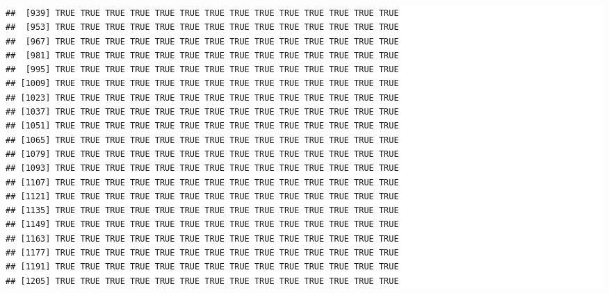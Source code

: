     ##  [939] TRUE TRUE TRUE TRUE TRUE TRUE TRUE TRUE TRUE TRUE TRUE TRUE TRUE TRUE
    ##  [953] TRUE TRUE TRUE TRUE TRUE TRUE TRUE TRUE TRUE TRUE TRUE TRUE TRUE TRUE
    ##  [967] TRUE TRUE TRUE TRUE TRUE TRUE TRUE TRUE TRUE TRUE TRUE TRUE TRUE TRUE
    ##  [981] TRUE TRUE TRUE TRUE TRUE TRUE TRUE TRUE TRUE TRUE TRUE TRUE TRUE TRUE
    ##  [995] TRUE TRUE TRUE TRUE TRUE TRUE TRUE TRUE TRUE TRUE TRUE TRUE TRUE TRUE
    ## [1009] TRUE TRUE TRUE TRUE TRUE TRUE TRUE TRUE TRUE TRUE TRUE TRUE TRUE TRUE
    ## [1023] TRUE TRUE TRUE TRUE TRUE TRUE TRUE TRUE TRUE TRUE TRUE TRUE TRUE TRUE
    ## [1037] TRUE TRUE TRUE TRUE TRUE TRUE TRUE TRUE TRUE TRUE TRUE TRUE TRUE TRUE
    ## [1051] TRUE TRUE TRUE TRUE TRUE TRUE TRUE TRUE TRUE TRUE TRUE TRUE TRUE TRUE
    ## [1065] TRUE TRUE TRUE TRUE TRUE TRUE TRUE TRUE TRUE TRUE TRUE TRUE TRUE TRUE
    ## [1079] TRUE TRUE TRUE TRUE TRUE TRUE TRUE TRUE TRUE TRUE TRUE TRUE TRUE TRUE
    ## [1093] TRUE TRUE TRUE TRUE TRUE TRUE TRUE TRUE TRUE TRUE TRUE TRUE TRUE TRUE
    ## [1107] TRUE TRUE TRUE TRUE TRUE TRUE TRUE TRUE TRUE TRUE TRUE TRUE TRUE TRUE
    ## [1121] TRUE TRUE TRUE TRUE TRUE TRUE TRUE TRUE TRUE TRUE TRUE TRUE TRUE TRUE
    ## [1135] TRUE TRUE TRUE TRUE TRUE TRUE TRUE TRUE TRUE TRUE TRUE TRUE TRUE TRUE
    ## [1149] TRUE TRUE TRUE TRUE TRUE TRUE TRUE TRUE TRUE TRUE TRUE TRUE TRUE TRUE
    ## [1163] TRUE TRUE TRUE TRUE TRUE TRUE TRUE TRUE TRUE TRUE TRUE TRUE TRUE TRUE
    ## [1177] TRUE TRUE TRUE TRUE TRUE TRUE TRUE TRUE TRUE TRUE TRUE TRUE TRUE TRUE
    ## [1191] TRUE TRUE TRUE TRUE TRUE TRUE TRUE TRUE TRUE TRUE TRUE TRUE TRUE TRUE
    ## [1205] TRUE TRUE TRUE TRUE TRUE TRUE TRUE TRUE TRUE TRUE TRUE TRUE TRUE TRUE